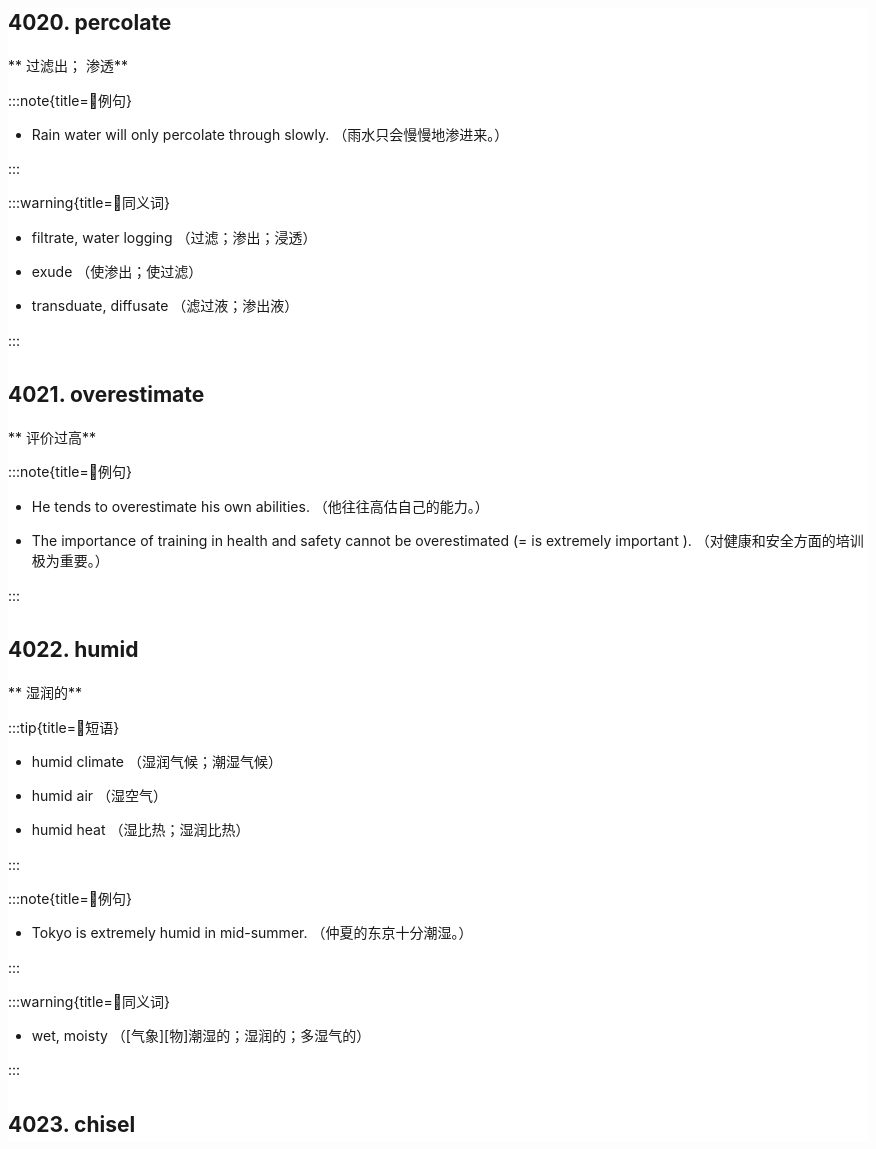 ## 4020. percolate

** 过滤出； 渗透**

:::note{title=🎤例句}

- Rain water will only percolate through slowly. （雨水只会慢慢地渗进来。）

:::

:::warning{title=🤔同义词}

- filtrate, water logging （过滤；渗出；浸透）

- exude （使渗出；使过滤）

- transduate, diffusate （滤过液；渗出液）

:::


## 4021. overestimate

** 评价过高**

:::note{title=🎤例句}

- He tends to overestimate his own abilities. （他往往高估自己的能力。）

- The importance of training in health and safety cannot be overestimated (= is extremely important ). （对健康和安全方面的培训极为重要。）

:::

## 4022. humid

** 湿润的**

:::tip{title=🤩短语}

- humid climate （湿润气候；潮湿气候）

- humid air （湿空气）

- humid heat （湿比热；湿润比热）

:::

:::note{title=🎤例句}

- Tokyo is extremely humid in mid-summer. （仲夏的东京十分潮湿。）

:::

:::warning{title=🤔同义词}

- wet, moisty （[气象][物]潮湿的；湿润的；多湿气的）

:::


## 4023. chisel
